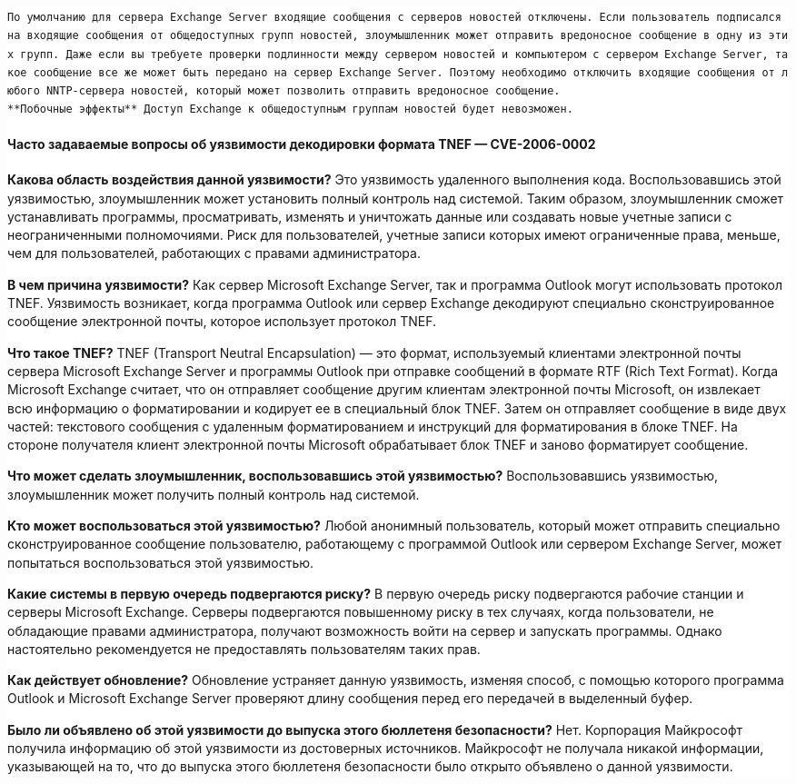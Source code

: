     По умолчанию для сервера Exchange Server входящие сообщения с серверов новостей отключены. Если пользователь подписался на входящие сообщения от общедоступных групп новостей, злоумышленник может отправить вредоносное сообщение в одну из этих групп. Даже если вы требуете проверки подлинности между сервером новостей и компьютером с сервером Exchange Server, такое сообщение все же может быть передано на сервер Exchange Server. Поэтому необходимо отключить входящие сообщения от любого NNTP-сервера новостей, который может позволить отправить вредоносное сообщение.
    **Побочные эффекты** Доступ Exchange к общедоступным группам новостей будет невозможен.

#### Часто задаваемые вопросы об уязвимости декодировки формата TNEF — CVE-2006-0002

**Какова область воздействия данной уязвимости?**
Это уязвимость удаленного выполнения кода. Воспользовавшись этой уязвимостью, злоумышленник может установить полный контроль над системой. Таким образом, злоумышленник сможет устанавливать программы, просматривать, изменять и уничтожать данные или создавать новые учетные записи с неограниченными полномочиями. Риск для пользователей, учетные записи которых имеют ограниченные права, меньше, чем для пользователей, работающих с правами администратора.

**В чем причина уязвимости?**
Как сервер Microsoft Exchange Server, так и программа Outlook могут использовать протокол TNEF. Уязвимость возникает, когда программа Outlook или сервер Exchange декодируют специально сконструированное сообщение электронной почты, которое использует протокол TNEF.

**Что такое TNEF?**
TNEF (Transport Neutral Encapsulation) — это формат, используемый клиентами электронной почты сервера Microsoft Exchange Server и программы Outlook при отправке сообщений в формате RTF (Rich Text Format). Когда Microsoft Exchange считает, что он отправляет сообщение другим клиентам электронной почты Microsoft, он извлекает всю информацию о форматировании и кодирует ее в специальный блок TNEF. Затем он отправляет сообщение в виде двух частей: текстового сообщения с удаленным форматированием и инструкций для форматирования в блоке TNEF. На стороне получателя клиент электронной почты Microsoft обрабатывает блок TNEF и заново форматирует сообщение.

**Что может сделать злоумышленник, воспользовавшись этой уязвимостью?**
Воспользовавшись уязвимостью, злоумышленник может получить полный контроль над системой.

**Кто может воспользоваться этой уязвимостью?**
Любой анонимный пользователь, который может отправить специально сконструированное сообщение пользователю, работающему с программой Outlook или сервером Exchange Server, может попытаться воспользоваться этой уязвимостью.

**Какие системы в первую очередь подвергаются риску?**
В первую очередь риску подвергаются рабочие станции и серверы Microsoft Exchange. Серверы подвергаются повышенному риску в тех случаях, когда пользователи, не обладающие правами администратора, получают возможность войти на сервер и запускать программы. Однако настоятельно рекомендуется не предоставлять пользователям таких прав.

**Как действует обновление?**
Обновление устраняет данную уязвимость, изменяя способ, с помощью которого программа Outlook и Microsoft Exchange Server проверяют длину сообщения перед его передачей в выделенный буфер.

**Было ли объявлено об этой уязвимости до выпуска этого бюллетеня безопасности?**
Нет. Корпорация Майкрософт получила информацию об этой уязвимости из достоверных источников. Майкрософт не получала никакой информации, указывающей на то, что до выпуска этого бюллетеня безопасности было открыто объявлено о данной уязвимости.
